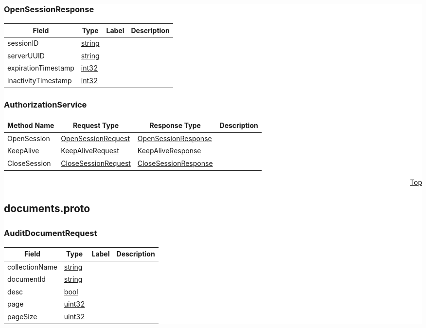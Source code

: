 




<a name="immudb.model.OpenSessionResponse"></a>

### OpenSessionResponse



| Field | Type | Label | Description |
| ----- | ---- | ----- | ----------- |
| sessionID | [string](#string) |  |  |
| serverUUID | [string](#string) |  |  |
| expirationTimestamp | [int32](#int32) |  |  |
| inactivityTimestamp | [int32](#int32) |  |  |





 

 

 


<a name="immudb.model.AuthorizationService"></a>

### AuthorizationService


| Method Name | Request Type | Response Type | Description |
| ----------- | ------------ | ------------- | ------------|
| OpenSession | [OpenSessionRequest](#immudb.model.OpenSessionRequest) | [OpenSessionResponse](#immudb.model.OpenSessionResponse) |  |
| KeepAlive | [KeepAliveRequest](#immudb.model.KeepAliveRequest) | [KeepAliveResponse](#immudb.model.KeepAliveResponse) |  |
| CloseSession | [CloseSessionRequest](#immudb.model.CloseSessionRequest) | [CloseSessionResponse](#immudb.model.CloseSessionResponse) |  |

 



<a name="documents.proto"></a>
<p align="right"><a href="#top">Top</a></p>

## documents.proto



<a name="immudb.model.AuditDocumentRequest"></a>

### AuditDocumentRequest



| Field | Type | Label | Description |
| ----- | ---- | ----- | ----------- |
| collectionName | [string](#string) |  |  |
| documentId | [string](#string) |  |  |
| desc | [bool](#bool) |  |  |
| page | [uint32](#uint32) |  |  |
| pageSize | [uint32](#uint32) |  |  |

